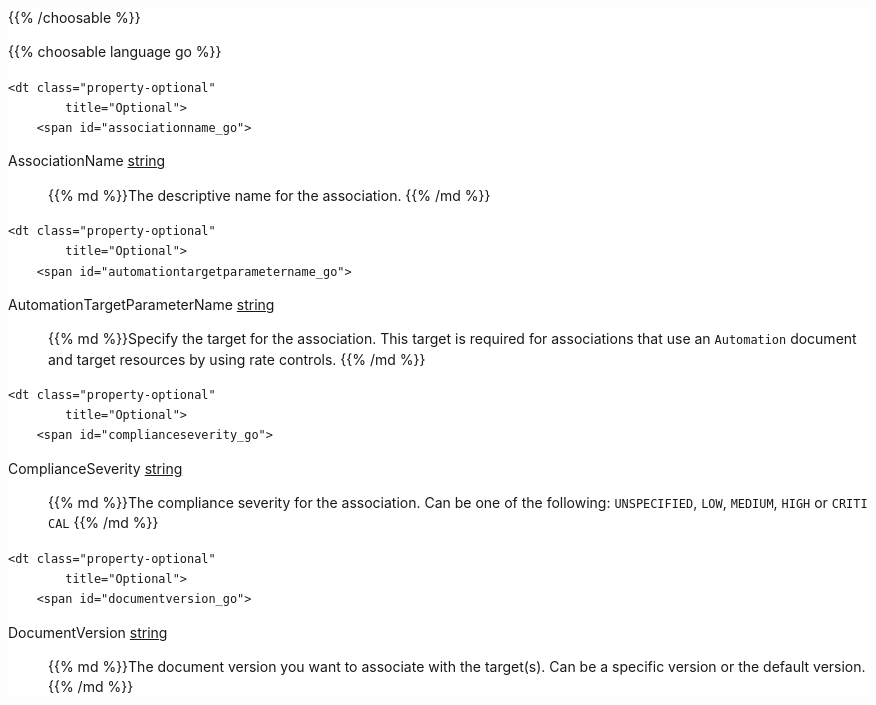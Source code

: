</dl>
{{% /choosable %}}


{{% choosable language go %}}
<dl class="resources-properties">

    <dt class="property-optional"
            title="Optional">
        <span id="associationname_go">
<a href="#associationname_go" style="color: inherit; text-decoration: inherit;">Association<wbr>Name</a>
</span> 
        <span class="property-indicator"></span>
        <span class="property-type"><a href="https://golang.org/pkg/builtin/#string">string</a></span>
    </dt>
    <dd>{{% md %}}The descriptive name for the association.
{{% /md %}}</dd>

    <dt class="property-optional"
            title="Optional">
        <span id="automationtargetparametername_go">
<a href="#automationtargetparametername_go" style="color: inherit; text-decoration: inherit;">Automation<wbr>Target<wbr>Parameter<wbr>Name</a>
</span> 
        <span class="property-indicator"></span>
        <span class="property-type"><a href="https://golang.org/pkg/builtin/#string">string</a></span>
    </dt>
    <dd>{{% md %}}Specify the target for the association. This target is required for associations that use an `Automation` document and target resources by using rate controls.
{{% /md %}}</dd>

    <dt class="property-optional"
            title="Optional">
        <span id="complianceseverity_go">
<a href="#complianceseverity_go" style="color: inherit; text-decoration: inherit;">Compliance<wbr>Severity</a>
</span> 
        <span class="property-indicator"></span>
        <span class="property-type"><a href="https://golang.org/pkg/builtin/#string">string</a></span>
    </dt>
    <dd>{{% md %}}The compliance severity for the association. Can be one of the following: `UNSPECIFIED`, `LOW`, `MEDIUM`, `HIGH` or `CRITICAL`
{{% /md %}}</dd>

    <dt class="property-optional"
            title="Optional">
        <span id="documentversion_go">
<a href="#documentversion_go" style="color: inherit; text-decoration: inherit;">Document<wbr>Version</a>
</span> 
        <span class="property-indicator"></span>
        <span class="property-type"><a href="https://golang.org/pkg/builtin/#string">string</a></span>
    </dt>
    <dd>{{% md %}}The document version you want to associate with the target(s). Can be a specific version or the default version.
{{% /md %}}</dd>

